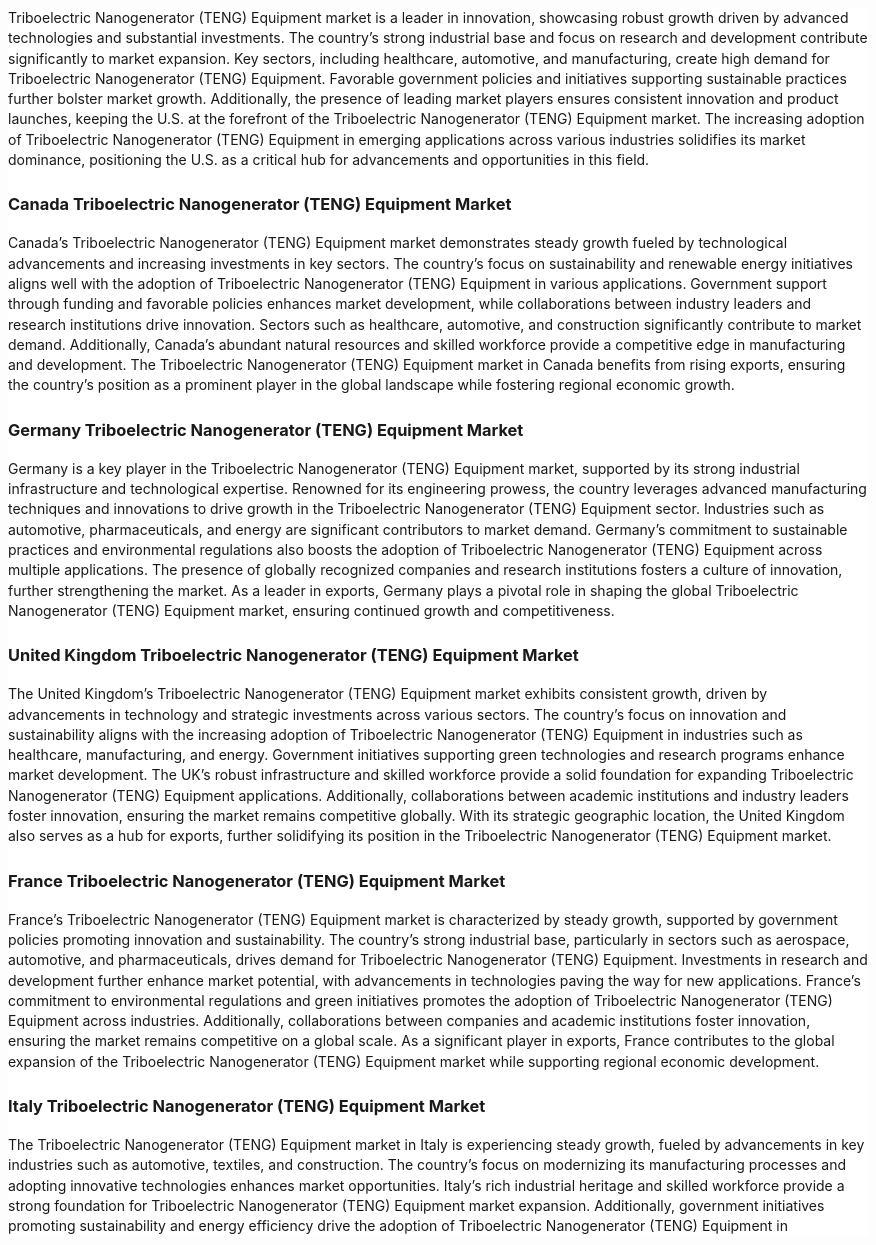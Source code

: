 Triboelectric Nanogenerator (TENG) Equipment market is a leader in innovation, showcasing robust growth driven by advanced technologies and substantial investments. The country&rsquo;s strong industrial base and focus on research and development contribute significantly to market expansion. Key sectors, including healthcare, automotive, and manufacturing, create high demand for Triboelectric Nanogenerator (TENG) Equipment. Favorable government policies and initiatives supporting sustainable practices further bolster market growth. Additionally, the presence of leading market players ensures consistent innovation and product launches, keeping the U.S. at the forefront of the Triboelectric Nanogenerator (TENG) Equipment market. The increasing adoption of Triboelectric Nanogenerator (TENG) Equipment in emerging applications across various industries solidifies its market dominance, positioning the U.S. as a critical hub for advancements and opportunities in this field.</p><h3>Canada Triboelectric Nanogenerator (TENG) Equipment Market</h3><p>Canada&rsquo;s Triboelectric Nanogenerator (TENG) Equipment market demonstrates steady growth fueled by technological advancements and increasing investments in key sectors. The country&rsquo;s focus on sustainability and renewable energy initiatives aligns well with the adoption of Triboelectric Nanogenerator (TENG) Equipment in various applications. Government support through funding and favorable policies enhances market development, while collaborations between industry leaders and research institutions drive innovation. Sectors such as healthcare, automotive, and construction significantly contribute to market demand. Additionally, Canada&rsquo;s abundant natural resources and skilled workforce provide a competitive edge in manufacturing and development. The Triboelectric Nanogenerator (TENG) Equipment market in Canada benefits from rising exports, ensuring the country&rsquo;s position as a prominent player in the global landscape while fostering regional economic growth.</p><h3>Germany Triboelectric Nanogenerator (TENG) Equipment Market</h3><p>Germany is a key player in the Triboelectric Nanogenerator (TENG) Equipment market, supported by its strong industrial infrastructure and technological expertise. Renowned for its engineering prowess, the country leverages advanced manufacturing techniques and innovations to drive growth in the Triboelectric Nanogenerator (TENG) Equipment sector. Industries such as automotive, pharmaceuticals, and energy are significant contributors to market demand. Germany&rsquo;s commitment to sustainable practices and environmental regulations also boosts the adoption of Triboelectric Nanogenerator (TENG) Equipment across multiple applications. The presence of globally recognized companies and research institutions fosters a culture of innovation, further strengthening the market. As a leader in exports, Germany plays a pivotal role in shaping the global Triboelectric Nanogenerator (TENG) Equipment market, ensuring continued growth and competitiveness.</p><h3>United Kingdom Triboelectric Nanogenerator (TENG) Equipment Market</h3><p>The United Kingdom&rsquo;s Triboelectric Nanogenerator (TENG) Equipment market exhibits consistent growth, driven by advancements in technology and strategic investments across various sectors. The country&rsquo;s focus on innovation and sustainability aligns with the increasing adoption of Triboelectric Nanogenerator (TENG) Equipment in industries such as healthcare, manufacturing, and energy. Government initiatives supporting green technologies and research programs enhance market development. The UK&rsquo;s robust infrastructure and skilled workforce provide a solid foundation for expanding Triboelectric Nanogenerator (TENG) Equipment applications. Additionally, collaborations between academic institutions and industry leaders foster innovation, ensuring the market remains competitive globally. With its strategic geographic location, the United Kingdom also serves as a hub for exports, further solidifying its position in the Triboelectric Nanogenerator (TENG) Equipment market.</p><h3>France Triboelectric Nanogenerator (TENG) Equipment Market</h3><p>France&rsquo;s Triboelectric Nanogenerator (TENG) Equipment market is characterized by steady growth, supported by government policies promoting innovation and sustainability. The country&rsquo;s strong industrial base, particularly in sectors such as aerospace, automotive, and pharmaceuticals, drives demand for Triboelectric Nanogenerator (TENG) Equipment. Investments in research and development further enhance market potential, with advancements in technologies paving the way for new applications. France&rsquo;s commitment to environmental regulations and green initiatives promotes the adoption of Triboelectric Nanogenerator (TENG) Equipment across industries. Additionally, collaborations between companies and academic institutions foster innovation, ensuring the market remains competitive on a global scale. As a significant player in exports, France contributes to the global expansion of the Triboelectric Nanogenerator (TENG) Equipment market while supporting regional economic development.</p><h3>Italy Triboelectric Nanogenerator (TENG) Equipment Market</h3><p>The Triboelectric Nanogenerator (TENG) Equipment market in Italy is experiencing steady growth, fueled by advancements in key industries such as automotive, textiles, and construction. The country&rsquo;s focus on modernizing its manufacturing processes and adopting innovative technologies enhances market opportunities. Italy&rsquo;s rich industrial heritage and skilled workforce provide a strong foundation for Triboelectric Nanogenerator (TENG) Equipment market expansion. Additionally, government initiatives promoting sustainability and energy efficiency drive the adoption of Triboelectric Nanogenerator (TENG) Equipment in